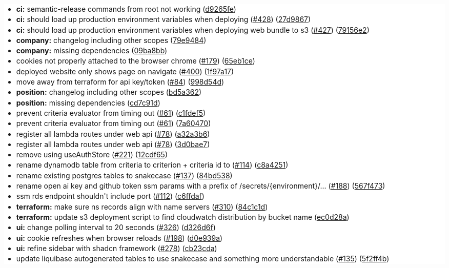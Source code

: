 * **ci:** semantic-release commands from root not working ([d9265fe](https://github.com/kokiebisu/matchya/commit/d9265fe2a3e0d63fc10e87fad542d6ff7b55b20c))
* **ci:** should load up production environment variables when deploying ([#428](https://github.com/kokiebisu/matchya/issues/428)) ([27d9867](https://github.com/kokiebisu/matchya/commit/27d986776a7d9bfca1ce237f9cbe98bd3125a7bd))
* **ci:** should load up production environment variables when deploying web bundle to s3 ([#427](https://github.com/kokiebisu/matchya/issues/427)) ([79156e2](https://github.com/kokiebisu/matchya/commit/79156e297f9afaf273662910775e4e9630e79646))
* **company:** changelog including other scopes ([79e9484](https://github.com/kokiebisu/matchya/commit/79e948401f5303016d2ae43acc80fd47a106b08e))
* **company:** missing dependencies ([09ba8bb](https://github.com/kokiebisu/matchya/commit/09ba8bb1860d0243d2c914df7f97050adf007583))
* cookies not properly attached to the browser chrome ([#179](https://github.com/kokiebisu/matchya/issues/179)) ([65eb1ce](https://github.com/kokiebisu/matchya/commit/65eb1ce8f6e4ecb03e0a944df18b12b47ad5f0f3))
* deployed website only shows page on navigate ([#400](https://github.com/kokiebisu/matchya/issues/400)) ([1f97a17](https://github.com/kokiebisu/matchya/commit/1f97a172ee608ca9473819ce3825706db63b9f93))
* move away from terraform for api key/token ([#84](https://github.com/kokiebisu/matchya/issues/84)) ([998d54d](https://github.com/kokiebisu/matchya/commit/998d54d41691c6077d119378b2f20403bf42014e))
* **position:** changelog including other scopes ([bd5a362](https://github.com/kokiebisu/matchya/commit/bd5a362b399f3d9b19a315f8fc3ff7b349e5c851))
* **position:** missing dependencies ([cd7c91d](https://github.com/kokiebisu/matchya/commit/cd7c91de63a2fcbea64f00e56dcd5ef592f8af15))
* prevent criteria evaluator from timing out ([#61](https://github.com/kokiebisu/matchya/issues/61)) ([c1fdef5](https://github.com/kokiebisu/matchya/commit/c1fdef5c461cc6edf8591397cbd4ef0f79a1a47b))
* prevent criteria evaluator from timing out ([#61](https://github.com/kokiebisu/matchya/issues/61)) ([7a60470](https://github.com/kokiebisu/matchya/commit/7a60470051dfeead63eced13aa655d392864a65b))
* register all lambda routes under web api ([#78](https://github.com/kokiebisu/matchya/issues/78)) ([a32a3b6](https://github.com/kokiebisu/matchya/commit/a32a3b6535c89ad2344225b4c2ff2d7c20289912))
* register all lambda routes under web api ([#78](https://github.com/kokiebisu/matchya/issues/78)) ([3d0bae7](https://github.com/kokiebisu/matchya/commit/3d0bae75f20680df0a14b420d379188dece78d38))
* remove using useAuthStore ([#221](https://github.com/kokiebisu/matchya/issues/221)) ([12cdf65](https://github.com/kokiebisu/matchya/commit/12cdf657b1235ea66db6a2aca33d82abe6d79c94))
* rename dynamodb table from criteria to criterion + criteria id to ([#114](https://github.com/kokiebisu/matchya/issues/114)) ([c8a4251](https://github.com/kokiebisu/matchya/commit/c8a42513ef4f3c0541335c79878fc62d184ffdc3))
* rename existing postgres tables to snakecase ([#137](https://github.com/kokiebisu/matchya/issues/137)) ([84bd538](https://github.com/kokiebisu/matchya/commit/84bd538d00d138018477ef8dc970f91f3bfa0b1c))
* rename open ai key and github token ssm params with a prefix of /secrets/{environment}/... ([#188](https://github.com/kokiebisu/matchya/issues/188)) ([567f473](https://github.com/kokiebisu/matchya/commit/567f473cb68681f077617010ab9340e23c7e734b))
* ssm rds endpoint shouldn't include port ([#112](https://github.com/kokiebisu/matchya/issues/112)) ([c6ffdaf](https://github.com/kokiebisu/matchya/commit/c6ffdaf9fe272ba4e3382e82641f4b3eb0ac90a0))
* **terraform:** make sure ns records align with name servers ([#310](https://github.com/kokiebisu/matchya/issues/310)) ([84c1c1d](https://github.com/kokiebisu/matchya/commit/84c1c1df53006a4bf70da3272dea4e4d8bcd4222))
* **terraform:** update s3 deployment script to find cloudwatch distribution by bucket name ([ec0d28a](https://github.com/kokiebisu/matchya/commit/ec0d28a8a43701557d61610994b3e79ff741ab70))
* **ui:** change polling interval to 20 seconds ([#326](https://github.com/kokiebisu/matchya/issues/326)) ([d326d6f](https://github.com/kokiebisu/matchya/commit/d326d6fcc27fafe1763f84bb83f7f0c660c2eca8))
* **ui:** cookie refreshes when browser reloads ([#198](https://github.com/kokiebisu/matchya/issues/198)) ([d0e939a](https://github.com/kokiebisu/matchya/commit/d0e939a542d7d60ef9ffa47981c246b33651a852))
* **ui:** refine sidebar with shadcn framework ([#278](https://github.com/kokiebisu/matchya/issues/278)) ([cb23cda](https://github.com/kokiebisu/matchya/commit/cb23cda8c6f3d4c64f2d17bd19b37c1368faff59))
* update liquibase autogenerated tables to use snakecase and something more understandable ([#135](https://github.com/kokiebisu/matchya/issues/135)) ([5f2ff4b](https://github.com/kokiebisu/matchya/commit/5f2ff4b1fe8622d35433ee237c53fc244955a3b8))